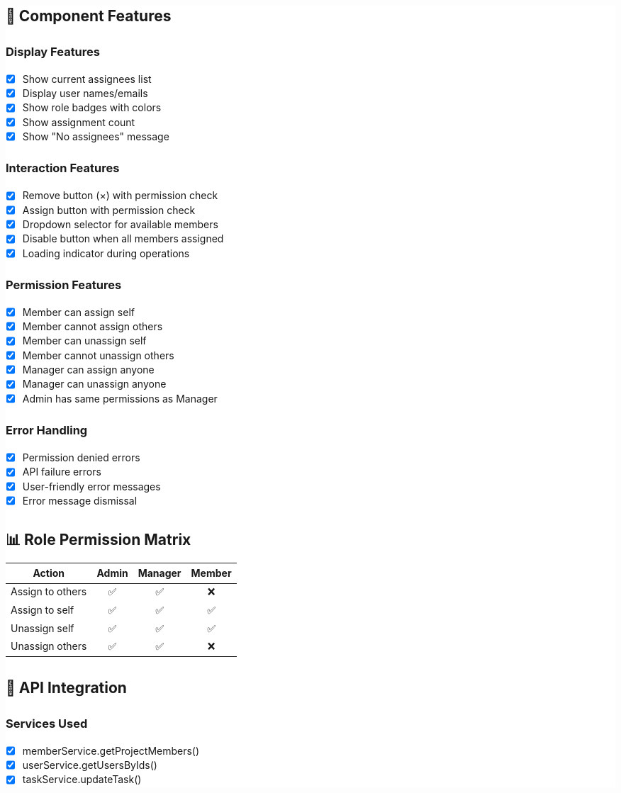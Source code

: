 ## 🎨 Component Features

### Display Features
- [x] Show current assignees list
- [x] Display user names/emails
- [x] Show role badges with colors
- [x] Show assignment count
- [x] Show "No assignees" message

### Interaction Features
- [x] Remove button (×) with permission check
- [x] Assign button with permission check
- [x] Dropdown selector for available members
- [x] Disable button when all members assigned
- [x] Loading indicator during operations

### Permission Features
- [x] Member can assign self
- [x] Member cannot assign others
- [x] Member can unassign self
- [x] Member cannot unassign others
- [x] Manager can assign anyone
- [x] Manager can unassign anyone
- [x] Admin has same permissions as Manager

### Error Handling
- [x] Permission denied errors
- [x] API failure errors
- [x] User-friendly error messages
- [x] Error message dismissal

## 📊 Role Permission Matrix

| Action | Admin | Manager | Member |
|--------|:-----:|:-------:|:------:|
| Assign to others | ✅ | ✅ | ❌ |
| Assign to self | ✅ | ✅ | ✅ |
| Unassign self | ✅ | ✅ | ✅ |
| Unassign others | ✅ | ✅ | ❌ |

## 🔌 API Integration

### Services Used
- [x] memberService.getProjectMembers()
- [x] userService.getUsersByIds()
- [x] taskService.updateTask()
